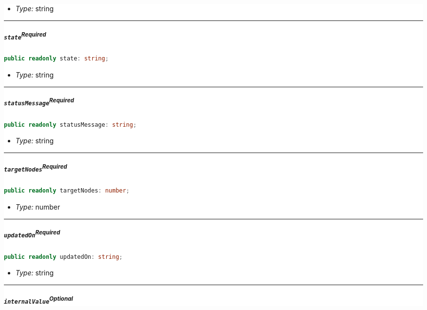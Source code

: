 - *Type:* string

---

##### `state`<sup>Required</sup> <a name="state" id="@cdktf/provider-snowflake.dataSnowflakeComputePools.DataSnowflakeComputePoolsComputePoolsDescribeOutputOutputReference.property.state"></a>

```typescript
public readonly state: string;
```

- *Type:* string

---

##### `statusMessage`<sup>Required</sup> <a name="statusMessage" id="@cdktf/provider-snowflake.dataSnowflakeComputePools.DataSnowflakeComputePoolsComputePoolsDescribeOutputOutputReference.property.statusMessage"></a>

```typescript
public readonly statusMessage: string;
```

- *Type:* string

---

##### `targetNodes`<sup>Required</sup> <a name="targetNodes" id="@cdktf/provider-snowflake.dataSnowflakeComputePools.DataSnowflakeComputePoolsComputePoolsDescribeOutputOutputReference.property.targetNodes"></a>

```typescript
public readonly targetNodes: number;
```

- *Type:* number

---

##### `updatedOn`<sup>Required</sup> <a name="updatedOn" id="@cdktf/provider-snowflake.dataSnowflakeComputePools.DataSnowflakeComputePoolsComputePoolsDescribeOutputOutputReference.property.updatedOn"></a>

```typescript
public readonly updatedOn: string;
```

- *Type:* string

---

##### `internalValue`<sup>Optional</sup> <a name="internalValue" id="@cdktf/provider-snowflake.dataSnowflakeComputePools.DataSnowflakeComputePoolsComputePoolsDescribeOutputOutputReference.property.internalValue"></a>
